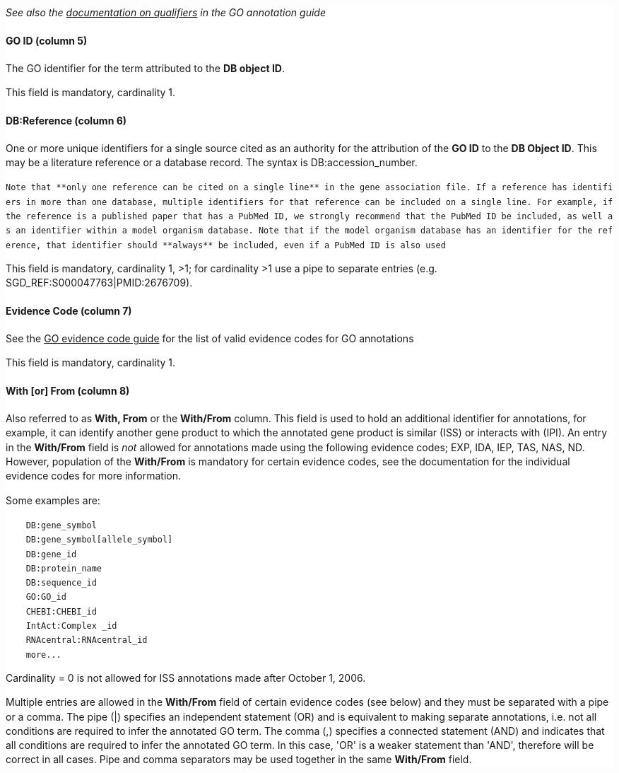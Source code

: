 *See also the [documentation on qualifiers](http://geneontology.org/page/go-annotation-conventions#qual) in the GO annotation guide*

#### GO ID (column 5)
The GO identifier for the term attributed to the **DB object ID**.

This field is mandatory, cardinality 1.

#### DB:Reference (column 6)
One or more unique identifiers for a single source cited as an authority for the attribution of the **GO ID** to the **DB Object ID**. This may be a literature reference or a database record. The syntax is DB:accession_number.

    Note that **only one reference can be cited on a single line** in the gene association file. If a reference has identifiers in more than one database, multiple identifiers for that reference can be included on a single line. For example, if the reference is a published paper that has a PubMed ID, we strongly recommend that the PubMed ID be included, as well as an identifier within a model organism database. Note that if the model organism database has an identifier for the reference, that identifier should **always** be included, even if a PubMed ID is also used

   This field is mandatory, cardinality 1, >1; for cardinality >1 use a pipe to separate entries (e.g. SGD_REF:S000047763|PMID:2676709).

#### Evidence Code (column 7)
See the [GO evidence code guide](http://geneontology.org/page/guide-go-evidence-codes) for the list of valid evidence codes for GO annotations

   This field is mandatory, cardinality 1.

#### With [or] From (column 8)
Also referred to as **With, From** or the **With/From** column.
This field is used to hold an additional identifier for annotations, for example, it can identify another gene product to which the annotated gene product is similar (ISS) or interacts with (IPI). An entry in the **With/From** field is *not* allowed for annotations made using the following evidence codes; EXP, IDA, IEP, TAS, NAS, ND. However, population of the **With/From** is mandatory for certain evidence codes, see the documentation for the individual evidence codes for more information.

Some examples are:

        DB:gene_symbol
        DB:gene_symbol[allele_symbol]
        DB:gene_id
        DB:protein_name
        DB:sequence_id
        GO:GO_id
        CHEBI:CHEBI_id
        IntAct:Complex _id
        RNAcentral:RNAcentral_id
        more...

   Cardinality = 0 is not allowed for ISS annotations made after October 1, 2006. 

Multiple entries are allowed in the **With/From** field of certain evidence codes (see below) and they must be separated with a pipe or a comma. The pipe (|) specifies an independent statement (OR) and is equivalent to making separate annotations, i.e. not all conditions are required to infer the annotated GO term. The comma (,) specifies a connected statement (AND) and indicates that all conditions are required to infer the annotated GO term. In this case, 'OR' is a weaker statement than 'AND', therefore will be correct in all cases. Pipe and comma separators may be used together in the same **With/From** field.
